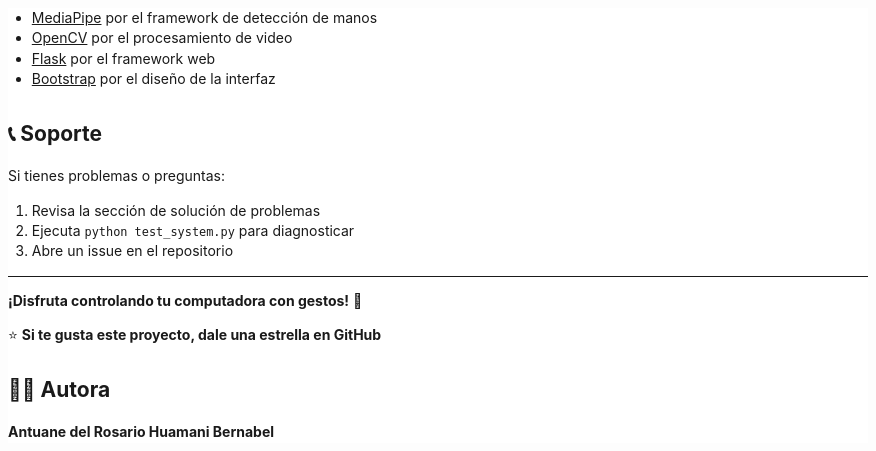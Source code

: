 - [MediaPipe](https://mediapipe.dev/) por el framework de detección de manos
- [OpenCV](https://opencv.org/) por el procesamiento de video
- [Flask](https://flask.palletsprojects.com/) por el framework web
- [Bootstrap](https://getbootstrap.com/) por el diseño de la interfaz

## 📞 Soporte

Si tienes problemas o preguntas:

1. Revisa la sección de solución de problemas
2. Ejecuta `python test_system.py` para diagnosticar
3. Abre un issue en el repositorio

---

**¡Disfruta controlando tu computadora con gestos!** 🎉

⭐ **Si te gusta este proyecto, dale una estrella en GitHub** 

## 👩‍💻 Autora

**Antuane del Rosario Huamani Bernabel** 